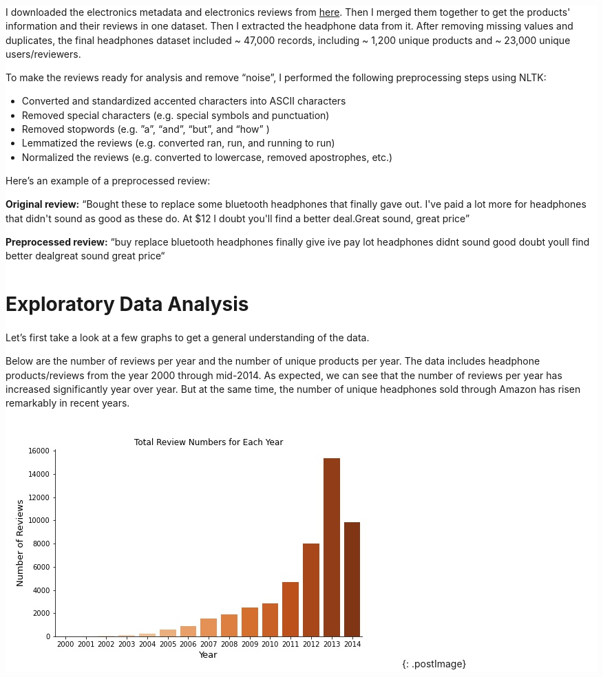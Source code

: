 I downloaded the electronics metadata and electronics reviews from [here](http://jmcauley.ucsd.edu/data/amazon/). Then I merged them together to get the products' information and their reviews in one dataset. Then I extracted the headphone data from it. After removing missing values and duplicates, the final headphones dataset included  ~ 47,000 records, including ~ 1,200 unique products and ~ 23,000 unique users/reviewers.

To make the reviews ready for analysis and remove “noise”, I performed the following preprocessing steps using NLTK: 

- Converted and standardized accented characters into ASCII characters
- Removed special characters (e.g. special symbols and punctuation)
- Removed stopwords (e.g. ”a”, “and”, “but”, and “how” )
- Lemmatized the reviews (e.g. converted ran, run, and running to run)
- Normalized the reviews (e.g. converted to lowercase, removed apostrophes, etc.)

Here’s an example of a preprocessed review:

**Original review:** “Bought these to replace some bluetooth headphones that finally gave out.  I've paid a lot more for headphones that didn't sound as good as these do.  At $12 I doubt you'll find a better deal.Great sound, great price”

**Preprocessed review:** “buy replace bluetooth headphones finally give ive pay lot headphones didnt sound good doubt youll find better dealgreat sound great price“

# Exploratory Data Analysis

Let’s first take a look at a few graphs to get a general understanding of the data. 

Below are the number of reviews per year and the number of unique products per year. The data includes headphone products/reviews from the year 2000 through mid-2014. As expected, we can see that the number of reviews per year has increased significantly year over year. But at the same time, the number of unique headphones sold through Amazon has risen remarkably in recent years.
 
 
![Reviews Per Year](../assets/img/amazon_reviews/Reviews_per_year.jpg){: .postImage}